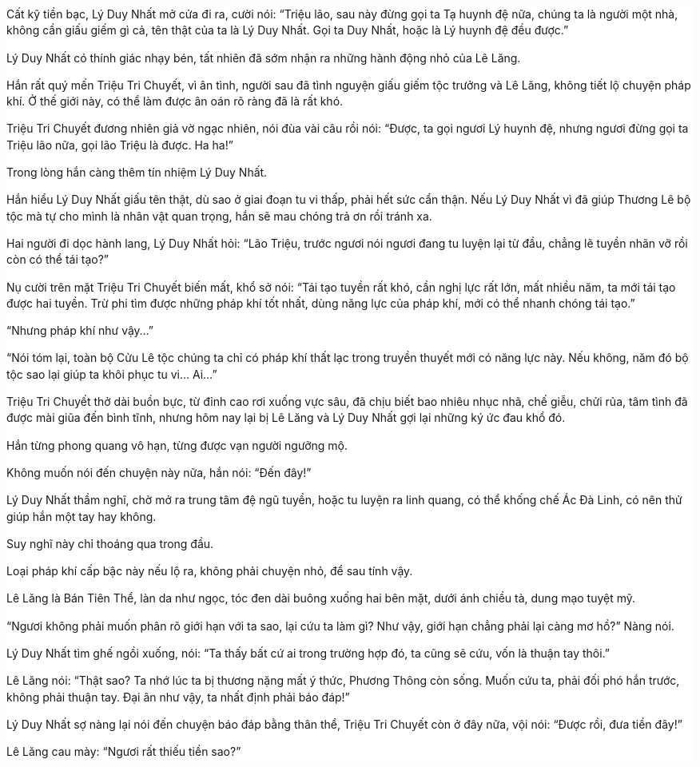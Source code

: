 Cất kỹ tiền bạc, Lý Duy Nhất mở cửa đi ra, cười nói: “Triệu lão, sau này đừng gọi ta Tạ huynh đệ nữa, chúng ta là người một nhà, không cần giấu giếm gì cả, tên thật của ta là Lý Duy Nhất. Gọi ta Duy Nhất, hoặc là Lý huynh đệ đều được.”

Lý Duy Nhất có thính giác nhạy bén, tất nhiên đã sớm nhận ra những hành động nhỏ của Lê Lăng.

Hắn rất quý mến Triệu Tri Chuyết, vì ân tình, người sau đã tình nguyện giấu giếm tộc trưởng và Lê Lăng, không tiết lộ chuyện pháp khí. Ở thế giới này, có thể làm được ân oán rõ ràng đã là rất khó.

Triệu Tri Chuyết đương nhiên giả vờ ngạc nhiên, nói đùa vài câu rồi nói: “Được, ta gọi ngươi Lý huynh đệ, nhưng ngươi đừng gọi ta Triệu lão nữa, gọi lão Triệu là được. Ha ha!”

Trong lòng hắn càng thêm tín nhiệm Lý Duy Nhất.

Hắn hiểu Lý Duy Nhất giấu tên thật, dù sao ở giai đoạn tu vi thấp, phải hết sức cẩn thận. Nếu Lý Duy Nhất vì đã giúp Thương Lê bộ tộc mà tự cho mình là nhân vật quan trọng, hắn sẽ mau chóng trả ơn rồi tránh xa.

Hai người đi dọc hành lang, Lý Duy Nhất hỏi: “Lão Triệu, trước ngươi nói ngươi đang tu luyện lại từ đầu, chẳng lẽ tuyền nhãn vỡ rồi còn có thể tái tạo?”

Nụ cười trên mặt Triệu Tri Chuyết biến mất, khổ sở nói: “Tái tạo tuyền rất khó, cần nghị lực rất lớn, mất nhiều năm, ta mới tái tạo được hai tuyền. Trừ phi tìm được những pháp khí tốt nhất, dùng năng lực của pháp khí, mới có thể nhanh chóng tái tạo.”

“Nhưng pháp khí như vậy…”

“Nói tóm lại, toàn bộ Cửu Lê tộc chúng ta chỉ có pháp khí thất lạc trong truyền thuyết mới có năng lực này. Nếu không, năm đó bộ tộc sao lại giúp ta khôi phục tu vi… Ai…”

Triệu Tri Chuyết thở dài buồn bực, từ đỉnh cao rơi xuống vực sâu, đã chịu biết bao nhiêu nhục nhã, chế giễu, chửi rủa, tâm tình đã được mài giũa đến bình tĩnh, nhưng hôm nay lại bị Lê Lăng và Lý Duy Nhất gợi lại những ký ức đau khổ đó.

Hắn từng phong quang vô hạn, từng được vạn người ngưỡng mộ.

Không muốn nói đến chuyện này nữa, hắn nói: “Đến đây!”

Lý Duy Nhất thầm nghĩ, chờ mở ra trung tâm đệ ngũ tuyền, hoặc tu luyện ra linh quang, có thể khống chế Ác Đà Linh, có nên thử giúp hắn một tay hay không.

Suy nghĩ này chỉ thoáng qua trong đầu.

Loại pháp khí cấp bậc này nếu lộ ra, không phải chuyện nhỏ, để sau tính vậy.

Lê Lăng là Bán Tiên Thể, làn da như ngọc, tóc đen dài buông xuống hai bên mặt, dưới ánh chiều tà, dung mạo tuyệt mỹ.

“Ngươi không phải muốn phân rõ giới hạn với ta sao, lại cứu ta làm gì? Như vậy, giới hạn chẳng phải lại càng mơ hồ?” Nàng nói.

Lý Duy Nhất tìm ghế ngồi xuống, nói: “Ta thấy bất cứ ai trong trường hợp đó, ta cũng sẽ cứu, vốn là thuận tay thôi.”

Lê Lăng nói: “Thật sao? Ta nhớ lúc ta bị thương nặng mất ý thức, Phương Thông còn sống. Muốn cứu ta, phải đối phó hắn trước, không phải thuận tay. Đại ân như vậy, ta nhất định phải báo đáp!”

Lý Duy Nhất sợ nàng lại nói đến chuyện báo đáp bằng thân thể, Triệu Tri Chuyết còn ở đây nữa, vội nói: “Được rồi, đưa tiền đây!”

Lê Lăng cau mày: “Ngươi rất thiếu tiền sao?”
